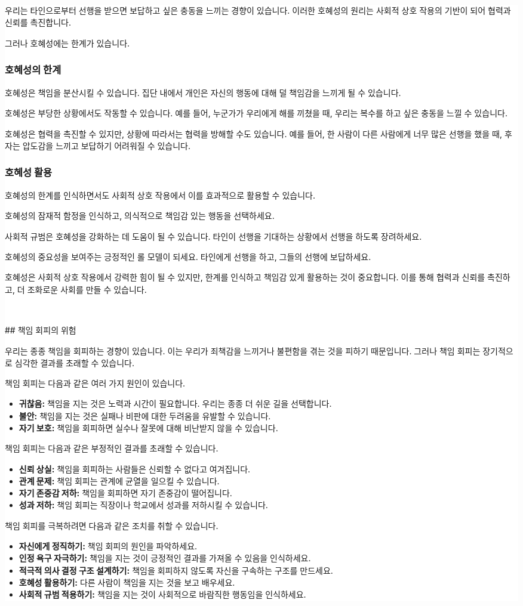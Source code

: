 우리는 타인으로부터 선행을 받으면 보답하고 싶은 충동을 느끼는 경향이 있습니다. 이러한 호혜성의 원리는 사회적 상호 작용의 기반이 되어 협력과 신뢰를 촉진합니다.

그러나 호혜성에는 한계가 있습니다.

### 호혜성의 한계


호혜성은 책임을 분산시킬 수 있습니다. 집단 내에서 개인은 자신의 행동에 대해 덜 책임감을 느끼게 될 수 있습니다.


호혜성은 부당한 상황에서도 작동할 수 있습니다. 예를 들어, 누군가가 우리에게 해를 끼쳤을 때, 우리는 복수를 하고 싶은 충동을 느낄 수 있습니다.


호혜성은 협력을 촉진할 수 있지만, 상황에 따라서는 협력을 방해할 수도 있습니다. 예를 들어, 한 사람이 다른 사람에게 너무 많은 선행을 했을 때, 후자는 압도감을 느끼고 보답하기 어려워질 수 있습니다.

### 호혜성 활용

호혜성의 한계를 인식하면서도 사회적 상호 작용에서 이를 효과적으로 활용할 수 있습니다.


호혜성의 잠재적 함정을 인식하고, 의식적으로 책임감 있는 행동을 선택하세요.


사회적 규범은 호혜성을 강화하는 데 도움이 될 수 있습니다. 타인이 선행을 기대하는 상황에서 선행을 하도록 장려하세요.


호혜성의 중요성을 보여주는 긍정적인 롤 모델이 되세요. 타인에게 선행을 하고, 그들의 선행에 보답하세요.

호혜성은 사회적 상호 작용에서 강력한 힘이 될 수 있지만, 한계를 인식하고 책임감 있게 활용하는 것이 중요합니다. 이를 통해 협력과 신뢰를 촉진하고, 더 조화로운 사회를 만들 수 있습니다.

<p>&nbsp;</p>
## 책임 회피의 위험

우리는 종종 책임을 회피하는 경향이 있습니다. 이는 우리가 죄책감을 느끼거나 불편함을 겪는 것을 피하기 때문입니다. 그러나 책임 회피는 장기적으로 심각한 결과를 초래할 수 있습니다.



책임 회피는 다음과 같은 여러 가지 원인이 있습니다.

- **귀찮음:** 책임을 지는 것은 노력과 시간이 필요합니다. 우리는 종종 더 쉬운 길을 선택합니다.
- **불안:** 책임을 지는 것은 실패나 비판에 대한 두려움을 유발할 수 있습니다.
- **자기 보호:** 책임을 회피하면 실수나 잘못에 대해 비난받지 않을 수 있습니다.



책임 회피는 다음과 같은 부정적인 결과를 초래할 수 있습니다.

- **신뢰 상실:** 책임을 회피하는 사람들은 신뢰할 수 없다고 여겨집니다.
- **관계 문제:** 책임 회피는 관계에 균열을 일으킬 수 있습니다.
- **자기 존중감 저하:** 책임을 회피하면 자기 존중감이 떨어집니다.
- **성과 저하:** 책임 회피는 직장이나 학교에서 성과를 저하시킬 수 있습니다.



책임 회피를 극복하려면 다음과 같은 조치를 취할 수 있습니다.

- **자신에게 정직하기:** 책임 회피의 원인을 파악하세요.
- **인정 욕구 자극하기:** 책임을 지는 것이 긍정적인 결과를 가져올 수 있음을 인식하세요.
- **적극적 의사 결정 구조 설계하기:** 책임을 회피하지 않도록 자신을 구속하는 구조를 만드세요.
- **호혜성 활용하기:** 다른 사람이 책임을 지는 것을 보고 배우세요.
- **사회적 규범 적용하기:** 책임을 지는 것이 사회적으로 바람직한 행동임을 인식하세요.
